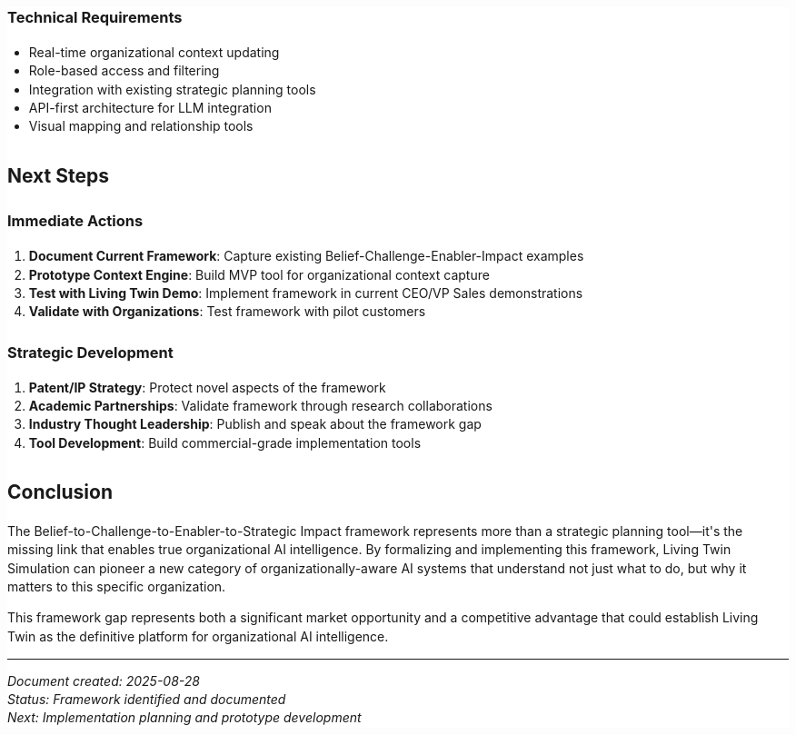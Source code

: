 ### Technical Requirements
- Real-time organizational context updating
- Role-based access and filtering
- Integration with existing strategic planning tools
- API-first architecture for LLM integration
- Visual mapping and relationship tools

## Next Steps

### Immediate Actions
1. **Document Current Framework**: Capture existing Belief-Challenge-Enabler-Impact examples
2. **Prototype Context Engine**: Build MVP tool for organizational context capture
3. **Test with Living Twin Demo**: Implement framework in current CEO/VP Sales demonstrations
4. **Validate with Organizations**: Test framework with pilot customers

### Strategic Development
1. **Patent/IP Strategy**: Protect novel aspects of the framework
2. **Academic Partnerships**: Validate framework through research collaborations
3. **Industry Thought Leadership**: Publish and speak about the framework gap
4. **Tool Development**: Build commercial-grade implementation tools

## Conclusion

The Belief-to-Challenge-to-Enabler-to-Strategic Impact framework represents more than a strategic planning tool—it's the missing link that enables true organizational AI intelligence. By formalizing and implementing this framework, Living Twin Simulation can pioneer a new category of organizationally-aware AI systems that understand not just what to do, but why it matters to this specific organization.

This framework gap represents both a significant market opportunity and a competitive advantage that could establish Living Twin as the definitive platform for organizational AI intelligence.

---

*Document created: 2025-08-28*  
*Status: Framework identified and documented*  
*Next: Implementation planning and prototype development*